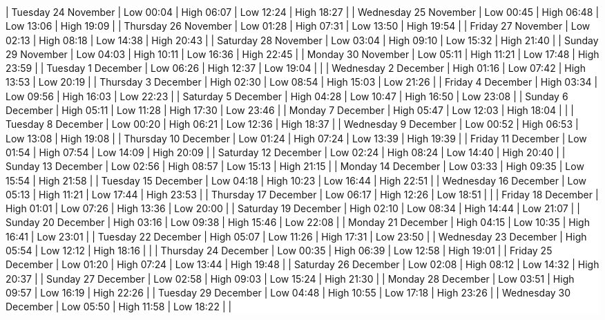 | Tuesday 24 November | Low 00:04 | High 06:07 | Low 12:24 | High 18:27 | 
| Wednesday 25 November | Low 00:45 | High 06:48 | Low 13:06 | High 19:09 | 
| Thursday 26 November | Low 01:28 | High 07:31 | Low 13:50 | High 19:54 | 
| Friday 27 November | Low 02:13 | High 08:18 | Low 14:38 | High 20:43 | 
| Saturday 28 November | Low 03:04 | High 09:10 | Low 15:32 | High 21:40 | 
| Sunday 29 November | Low 04:03 | High 10:11 | Low 16:36 | High 22:45 | 
| Monday 30 November | Low 05:11 | High 11:21 | Low 17:48 | High 23:59 | 
| Tuesday 1 December | Low 06:26 | High 12:37 | Low 19:04 |  | 
| Wednesday 2 December | High 01:16 | Low 07:42 | High 13:53 | Low 20:19 | 
| Thursday 3 December | High 02:30 | Low 08:54 | High 15:03 | Low 21:26 | 
| Friday 4 December | High 03:34 | Low 09:56 | High 16:03 | Low 22:23 | 
| Saturday 5 December | High 04:28 | Low 10:47 | High 16:50 | Low 23:08 | 
| Sunday 6 December | High 05:11 | Low 11:28 | High 17:30 | Low 23:46 | 
| Monday 7 December | High 05:47 | Low 12:03 | High 18:04 |  | 
| Tuesday 8 December | Low 00:20 | High 06:21 | Low 12:36 | High 18:37 | 
| Wednesday 9 December | Low 00:52 | High 06:53 | Low 13:08 | High 19:08 | 
| Thursday 10 December | Low 01:24 | High 07:24 | Low 13:39 | High 19:39 | 
| Friday 11 December | Low 01:54 | High 07:54 | Low 14:09 | High 20:09 | 
| Saturday 12 December | Low 02:24 | High 08:24 | Low 14:40 | High 20:40 | 
| Sunday 13 December | Low 02:56 | High 08:57 | Low 15:13 | High 21:15 | 
| Monday 14 December | Low 03:33 | High 09:35 | Low 15:54 | High 21:58 | 
| Tuesday 15 December | Low 04:18 | High 10:23 | Low 16:44 | High 22:51 | 
| Wednesday 16 December | Low 05:13 | High 11:21 | Low 17:44 | High 23:53 | 
| Thursday 17 December | Low 06:17 | High 12:26 | Low 18:51 |  | 
| Friday 18 December | High 01:01 | Low 07:26 | High 13:36 | Low 20:00 | 
| Saturday 19 December | High 02:10 | Low 08:34 | High 14:44 | Low 21:07 | 
| Sunday 20 December | High 03:16 | Low 09:38 | High 15:46 | Low 22:08 | 
| Monday 21 December | High 04:15 | Low 10:35 | High 16:41 | Low 23:01 | 
| Tuesday 22 December | High 05:07 | Low 11:26 | High 17:31 | Low 23:50 | 
| Wednesday 23 December | High 05:54 | Low 12:12 | High 18:16 |  | 
| Thursday 24 December | Low 00:35 | High 06:39 | Low 12:58 | High 19:01 | 
| Friday 25 December | Low 01:20 | High 07:24 | Low 13:44 | High 19:48 | 
| Saturday 26 December | Low 02:08 | High 08:12 | Low 14:32 | High 20:37 | 
| Sunday 27 December | Low 02:58 | High 09:03 | Low 15:24 | High 21:30 | 
| Monday 28 December | Low 03:51 | High 09:57 | Low 16:19 | High 22:26 | 
| Tuesday 29 December | Low 04:48 | High 10:55 | Low 17:18 | High 23:26 | 
| Wednesday 30 December | Low 05:50 | High 11:58 | Low 18:22 |  | 